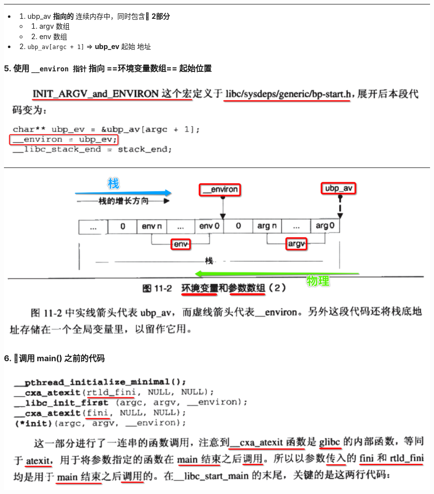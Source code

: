 -----

- 1) ubp_av **指向的** 连续内存中，同时包含 **2部分**
  - 1) argv 数组
  - 2) env 数组

- 2) `ubp_av[argc + 1]` => **ubp_ev** 起始 地址

### 5. 使用 `__environ 指针` 指向 ==环境变量数组== 起始位置

![](17.png)

---

![](18.png)

### 6. 调用 main() 之前的代码

![](19.png)

